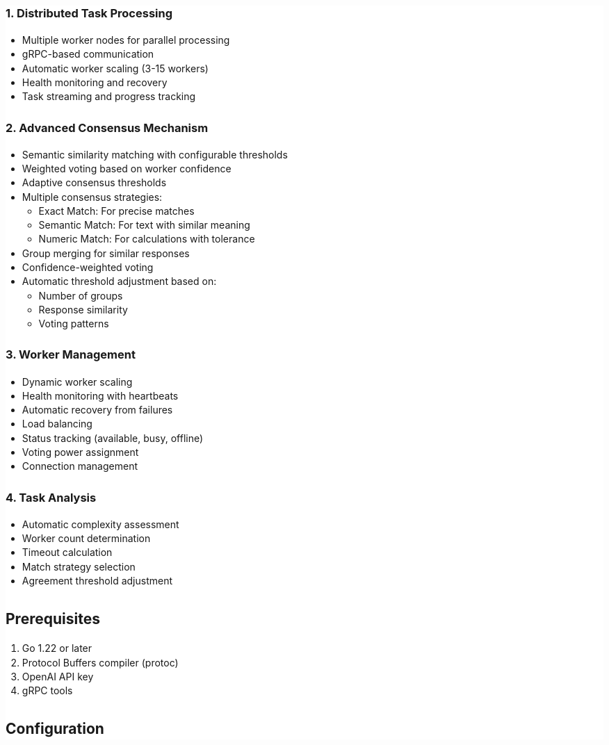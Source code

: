 ### 1. Distributed Task Processing

- Multiple worker nodes for parallel processing
- gRPC-based communication
- Automatic worker scaling (3-15 workers)
- Health monitoring and recovery
- Task streaming and progress tracking

### 2. Advanced Consensus Mechanism

- Semantic similarity matching with configurable thresholds
- Weighted voting based on worker confidence
- Adaptive consensus thresholds
- Multiple consensus strategies:
  - Exact Match: For precise matches
  - Semantic Match: For text with similar meaning
  - Numeric Match: For calculations with tolerance
- Group merging for similar responses
- Confidence-weighted voting
- Automatic threshold adjustment based on:
  - Number of groups
  - Response similarity
  - Voting patterns

### 3. Worker Management

- Dynamic worker scaling
- Health monitoring with heartbeats
- Automatic recovery from failures
- Load balancing
- Status tracking (available, busy, offline)
- Voting power assignment
- Connection management

### 4. Task Analysis

- Automatic complexity assessment
- Worker count determination
- Timeout calculation
- Match strategy selection
- Agreement threshold adjustment

## Prerequisites

1. Go 1.22 or later
2. Protocol Buffers compiler (protoc)
3. OpenAI API key
4. gRPC tools

## Configuration
